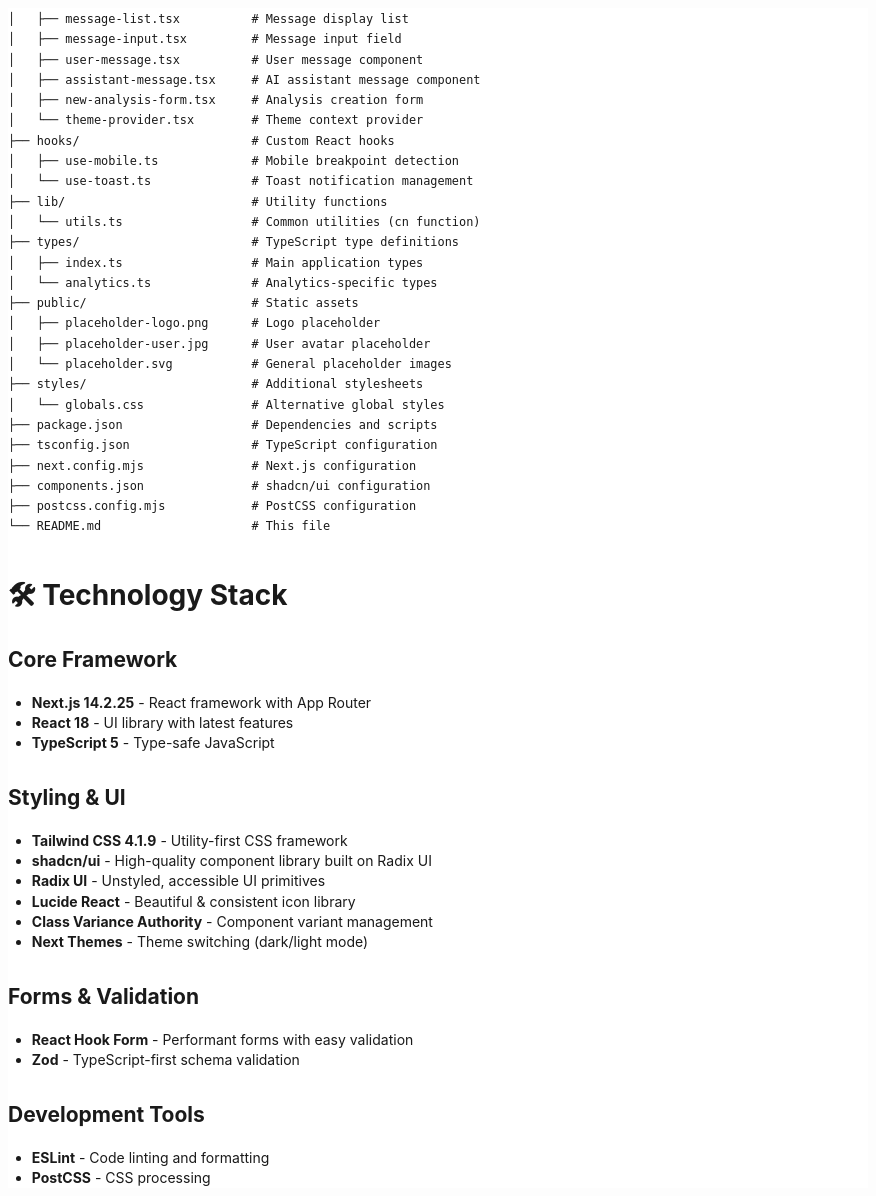 ```
│   ├── message-list.tsx          # Message display list
│   ├── message-input.tsx         # Message input field
│   ├── user-message.tsx          # User message component
│   ├── assistant-message.tsx     # AI assistant message component
│   ├── new-analysis-form.tsx     # Analysis creation form
│   └── theme-provider.tsx        # Theme context provider
├── hooks/                        # Custom React hooks
│   ├── use-mobile.ts             # Mobile breakpoint detection
│   └── use-toast.ts              # Toast notification management
├── lib/                          # Utility functions
│   └── utils.ts                  # Common utilities (cn function)
├── types/                        # TypeScript type definitions
│   ├── index.ts                  # Main application types
│   └── analytics.ts              # Analytics-specific types
├── public/                       # Static assets
│   ├── placeholder-logo.png      # Logo placeholder
│   ├── placeholder-user.jpg      # User avatar placeholder
│   └── placeholder.svg           # General placeholder images
├── styles/                       # Additional stylesheets
│   └── globals.css               # Alternative global styles
├── package.json                  # Dependencies and scripts
├── tsconfig.json                 # TypeScript configuration
├── next.config.mjs               # Next.js configuration
├── components.json               # shadcn/ui configuration
├── postcss.config.mjs            # PostCSS configuration
└── README.md                     # This file
```

# 🛠️ Technology Stack

## Core Framework
- **Next.js 14.2.25** - React framework with App Router
- **React 18** - UI library with latest features
- **TypeScript 5** - Type-safe JavaScript

## Styling & UI
- **Tailwind CSS 4.1.9** - Utility-first CSS framework
- **shadcn/ui** - High-quality component library built on Radix UI
- **Radix UI** - Unstyled, accessible UI primitives
- **Lucide React** - Beautiful & consistent icon library
- **Class Variance Authority** - Component variant management
- **Next Themes** - Theme switching (dark/light mode)

## Forms & Validation
- **React Hook Form** - Performant forms with easy validation
- **Zod** - TypeScript-first schema validation

## Development Tools
- **ESLint** - Code linting and formatting
- **PostCSS** - CSS processing
